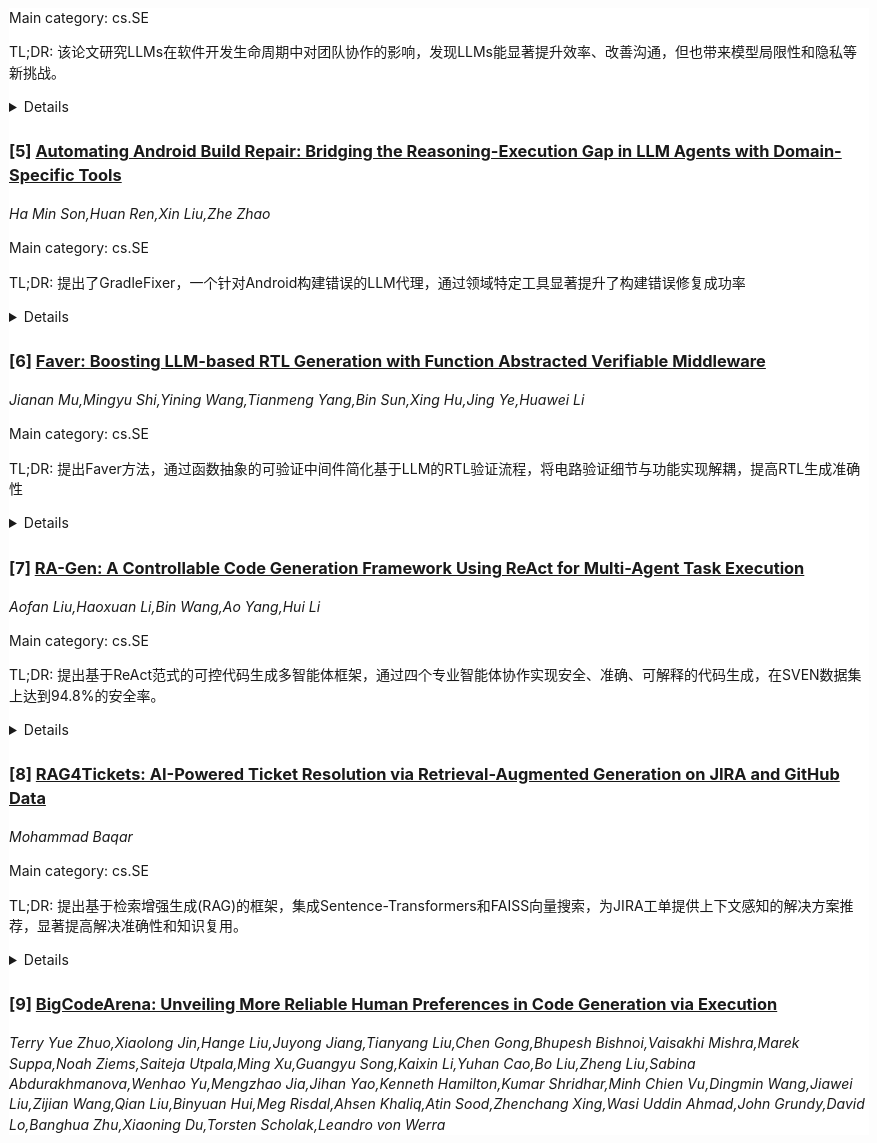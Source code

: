 Main category: cs.SE

TL;DR: 该论文研究LLMs在软件开发生命周期中对团队协作的影响，发现LLMs能显著提升效率、改善沟通，但也带来模型局限性和隐私等新挑战。


<details><summary>Details</summary></details>


### [5] [Automating Android Build Repair: Bridging the Reasoning-Execution Gap in LLM Agents with Domain-Specific Tools](https://arxiv.org/abs/2510.08640)
*Ha Min Son,Huan Ren,Xin Liu,Zhe Zhao*

Main category: cs.SE

TL;DR: 提出了GradleFixer，一个针对Android构建错误的LLM代理，通过领域特定工具显著提升了构建错误修复成功率


<details><summary>Details</summary></details>


### [6] [Faver: Boosting LLM-based RTL Generation with Function Abstracted Verifiable Middleware](https://arxiv.org/abs/2510.08664)
*Jianan Mu,Mingyu Shi,Yining Wang,Tianmeng Yang,Bin Sun,Xing Hu,Jing Ye,Huawei Li*

Main category: cs.SE

TL;DR: 提出Faver方法，通过函数抽象的可验证中间件简化基于LLM的RTL验证流程，将电路验证细节与功能实现解耦，提高RTL生成准确性


<details><summary>Details</summary></details>


### [7] [RA-Gen: A Controllable Code Generation Framework Using ReAct for Multi-Agent Task Execution](https://arxiv.org/abs/2510.08665)
*Aofan Liu,Haoxuan Li,Bin Wang,Ao Yang,Hui Li*

Main category: cs.SE

TL;DR: 提出基于ReAct范式的可控代码生成多智能体框架，通过四个专业智能体协作实现安全、准确、可解释的代码生成，在SVEN数据集上达到94.8%的安全率。


<details><summary>Details</summary></details>


### [8] [RAG4Tickets: AI-Powered Ticket Resolution via Retrieval-Augmented Generation on JIRA and GitHub Data](https://arxiv.org/abs/2510.08667)
*Mohammad Baqar*

Main category: cs.SE

TL;DR: 提出基于检索增强生成(RAG)的框架，集成Sentence-Transformers和FAISS向量搜索，为JIRA工单提供上下文感知的解决方案推荐，显著提高解决准确性和知识复用。


<details><summary>Details</summary></details>


### [9] [BigCodeArena: Unveiling More Reliable Human Preferences in Code Generation via Execution](https://arxiv.org/abs/2510.08697)
*Terry Yue Zhuo,Xiaolong Jin,Hange Liu,Juyong Jiang,Tianyang Liu,Chen Gong,Bhupesh Bishnoi,Vaisakhi Mishra,Marek Suppa,Noah Ziems,Saiteja Utpala,Ming Xu,Guangyu Song,Kaixin Li,Yuhan Cao,Bo Liu,Zheng Liu,Sabina Abdurakhmanova,Wenhao Yu,Mengzhao Jia,Jihan Yao,Kenneth Hamilton,Kumar Shridhar,Minh Chien Vu,Dingmin Wang,Jiawei Liu,Zijian Wang,Qian Liu,Binyuan Hui,Meg Risdal,Ahsen Khaliq,Atin Sood,Zhenchang Xing,Wasi Uddin Ahmad,John Grundy,David Lo,Banghua Zhu,Xiaoning Du,Torsten Scholak,Leandro von Werra*
